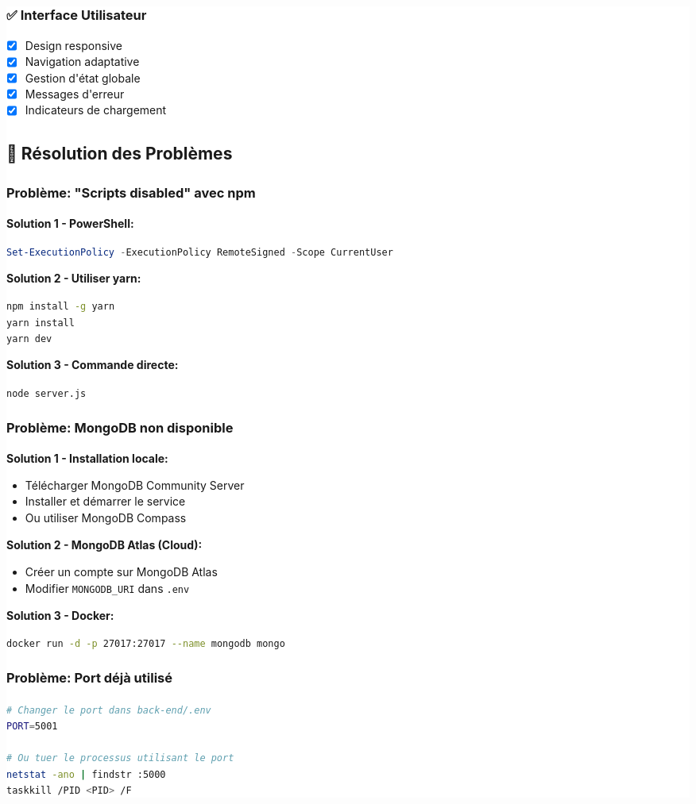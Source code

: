 ### ✅ Interface Utilisateur
- [x] Design responsive
- [x] Navigation adaptative
- [x] Gestion d'état globale
- [x] Messages d'erreur
- [x] Indicateurs de chargement

## 🔧 Résolution des Problèmes

### Problème: "Scripts disabled" avec npm

**Solution 1 - PowerShell:**
```powershell
Set-ExecutionPolicy -ExecutionPolicy RemoteSigned -Scope CurrentUser
```

**Solution 2 - Utiliser yarn:**
```bash
npm install -g yarn
yarn install
yarn dev
```

**Solution 3 - Commande directe:**
```bash
node server.js
```

### Problème: MongoDB non disponible

**Solution 1 - Installation locale:**
- Télécharger MongoDB Community Server
- Installer et démarrer le service
- Ou utiliser MongoDB Compass

**Solution 2 - MongoDB Atlas (Cloud):**
- Créer un compte sur MongoDB Atlas
- Modifier `MONGODB_URI` dans `.env`

**Solution 3 - Docker:**
```bash
docker run -d -p 27017:27017 --name mongodb mongo
```

### Problème: Port déjà utilisé

```bash
# Changer le port dans back-end/.env
PORT=5001

# Ou tuer le processus utilisant le port
netstat -ano | findstr :5000
taskkill /PID <PID> /F
```
